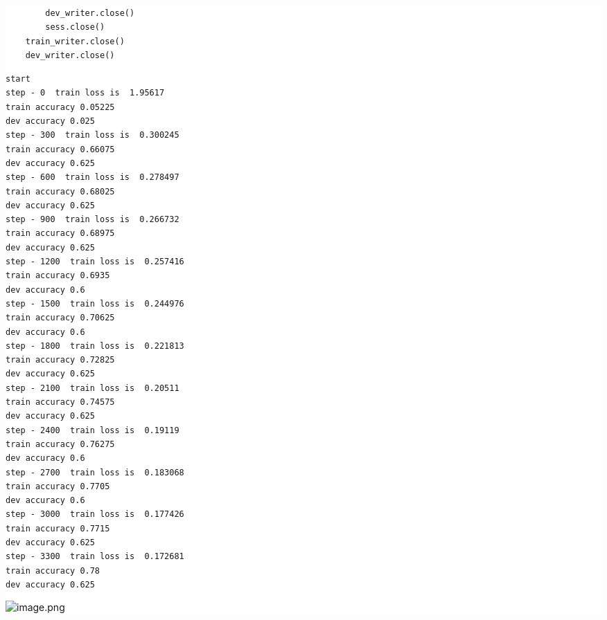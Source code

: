 ```python
        dev_writer.close()
        sess.close()
    train_writer.close()
    dev_writer.close()
```

    start
    step - 0  train loss is  1.95617
    train accuracy 0.05225
    dev accuracy 0.025
    step - 300  train loss is  0.300245
    train accuracy 0.66075
    dev accuracy 0.625
    step - 600  train loss is  0.278497
    train accuracy 0.68025
    dev accuracy 0.625
    step - 900  train loss is  0.266732
    train accuracy 0.68975
    dev accuracy 0.625
    step - 1200  train loss is  0.257416
    train accuracy 0.6935
    dev accuracy 0.6
    step - 1500  train loss is  0.244976
    train accuracy 0.70625
    dev accuracy 0.6
    step - 1800  train loss is  0.221813
    train accuracy 0.72825
    dev accuracy 0.625
    step - 2100  train loss is  0.20511
    train accuracy 0.74575
    dev accuracy 0.625
    step - 2400  train loss is  0.19119
    train accuracy 0.76275
    dev accuracy 0.6
    step - 2700  train loss is  0.183068
    train accuracy 0.7705
    dev accuracy 0.6
    step - 3000  train loss is  0.177426
    train accuracy 0.7715
    dev accuracy 0.625
    step - 3300  train loss is  0.172681
    train accuracy 0.78
    dev accuracy 0.625


![image.png](attachment:image.png)
